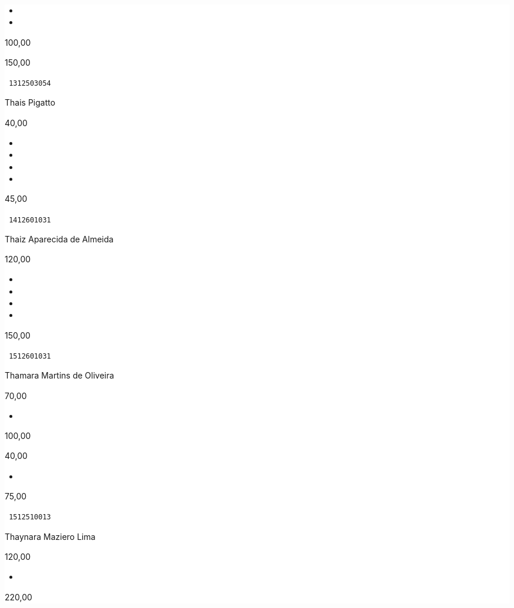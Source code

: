    -

   -

   100,00

   150,00

     1312503054

   Thais Pigatto

   40,00

   -

   -

   -

   -

   45,00

     1412601031

   Thaiz Aparecida de Almeida

   120,00

   -

   -

   -

   -

   150,00

     1512601031

   Thamara Martins de Oliveira

   70,00

   -

   100,00

   40,00

   -

   75,00

     1512510013

   Thaynara Maziero Lima

   120,00

   -

   220,00
